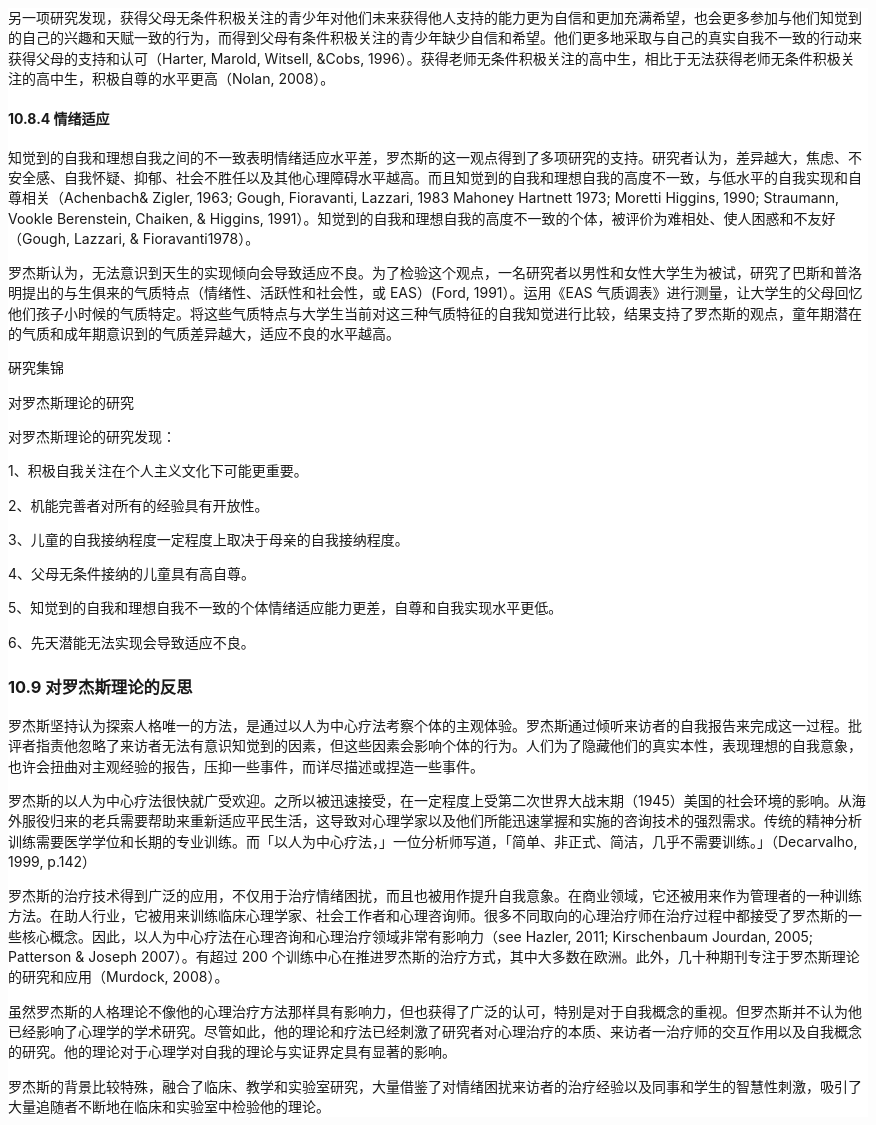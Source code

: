 另一项研究发现，获得父母无条件积极关注的青少年对他们未来获得他人支持的能力更为自信和更加充满希望，也会更多参加与他们知觉到的自己的兴趣和天赋一致的行为，而得到父母有条件积极关注的青少年缺少自信和希望。他们更多地采取与自己的真实自我不一致的行动来获得父母的支持和认可（Harter, Marold, Witsell, &Cobs, 1996）。获得老师无条件积极关注的高中生，相比于无法获得老师无条件积极关注的高中生，积极自尊的水平更高（Nolan, 2008）。

#### 10.8.4 情绪适应

知觉到的自我和理想自我之间的不一致表明情绪适应水平差，罗杰斯的这一观点得到了多项研究的支持。研究者认为，差异越大，焦虑、不安全感、自我怀疑、抑郁、社会不胜任以及其他心理障碍水平越高。而且知觉到的自我和理想自我的高度不一致，与低水平的自我实现和自尊相关（Achenbach& Zigler, 1963; Gough, Fioravanti, Lazzari, 1983 Mahoney Hartnett 1973; Moretti Higgins, 1990; Straumann, Vookle Berenstein, Chaiken, & Higgins, 1991）。知觉到的自我和理想自我的高度不一致的个体，被评价为难相处、使人困惑和不友好（Gough, Lazzari, & Fioravanti1978）。

罗杰斯认为，无法意识到天生的实现倾向会导致适应不良。为了检验这个观点，一名研究者以男性和女性大学生为被试，研究了巴斯和普洛明提出的与生俱来的气质特点（情绪性、活跃性和社会性，或 EAS）(Ford, 1991）。运用《EAS 气质调表》进行测量，让大学生的父母回忆他们孩子小时候的气质特定。将这些气质特点与大学生当前对这三种气质特征的自我知觉进行比较，结果支持了罗杰斯的观点，童年期潜在的气质和成年期意识到的气质差异越大，适应不良的水平越高。

硏究集锦

对罗杰斯理论的研究

对罗杰斯理论的研究发现：

1、积极自我关注在个人主义文化下可能更重要。

2、机能完善者对所有的经验具有开放性。

3、儿童的自我接纳程度一定程度上取决于母亲的自我接纳程度。

4、父母无条件接纳的儿童具有高自尊。

5、知觉到的自我和理想自我不一致的个体情绪适应能力更差，自尊和自我实现水平更低。

6、先天潜能无法实现会导致适应不良。

### 10.9 对罗杰斯理论的反思

罗杰斯坚持认为探索人格唯一的方法，是通过以人为中心疗法考察个体的主观体验。罗杰斯通过倾听来访者的自我报告来完成这一过程。批评者指责他忽略了来访者无法有意识知觉到的因素，但这些因素会影响个体的行为。人们为了隐藏他们的真实本性，表现理想的自我意象，也许会扭曲对主观经验的报告，压抑一些事件，而详尽描述或捏造一些事件。

罗杰斯的以人为中心疗法很快就广受欢迎。之所以被迅速接受，在一定程度上受第二次世界大战末期（1945）美国的社会环境的影响。从海外服役归来的老兵需要帮助来重新适应平民生活，这导致对心理学家以及他们所能迅速掌握和实施的咨询技术的强烈需求。传统的精神分析训练需要医学学位和长期的专业训练。而「以人为中心疗法，」一位分析师写道，「简单、非正式、简洁，几乎不需要训练。」（Decarvalho, 1999, p.142）

罗杰斯的治疗技术得到广泛的应用，不仅用于治疗情绪困扰，而且也被用作提升自我意象。在商业领域，它还被用来作为管理者的一种训练方法。在助人行业，它被用来训练临床心理学家、社会工作者和心理咨询师。很多不同取向的心理治疗师在治疗过程中都接受了罗杰斯的一些核心概念。因此，以人为中心疗法在心理咨询和心理治疗领域非常有影响力（see Hazler, 2011; Kirschenbaum Jourdan, 2005; Patterson & Joseph 2007）。有超过 200 个训练中心在推进罗杰斯的治疗方式，其中大多数在欧洲。此外，几十种期刊专注于罗杰斯理论的研究和应用（Murdock, 2008）。

虽然罗杰斯的人格理论不像他的心理治疗方法那样具有影响力，但也获得了广泛的认可，特别是对于自我概念的重视。但罗杰斯并不认为他已经影响了心理学的学术研究。尽管如此，他的理论和疗法已经刺激了研究者对心理治疗的本质、来访者一治疗师的交互作用以及自我概念的研究。他的理论对于心理学对自我的理论与实证界定具有显著的影响。

罗杰斯的背景比较特殊，融合了临床、教学和实验室研究，大量借鉴了对情绪困扰来访者的治疗经验以及同事和学生的智慧性刺激，吸引了大量追随者不断地在临床和实验室中检验他的理论。